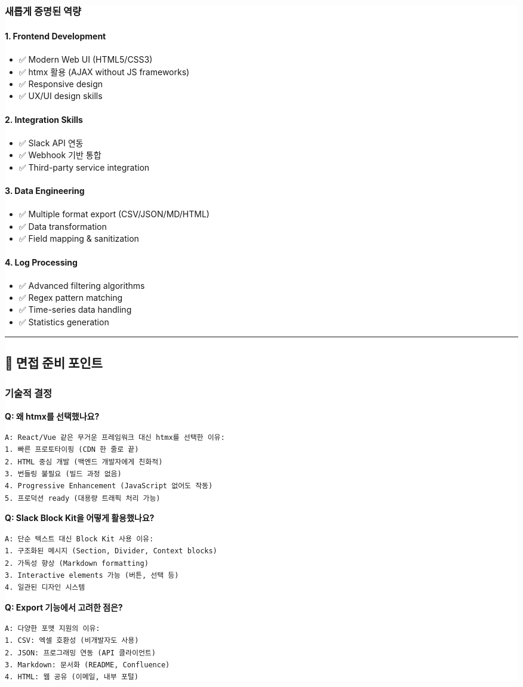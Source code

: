 ### 새롭게 증명된 역량

#### 1. Frontend Development
- ✅ Modern Web UI (HTML5/CSS3)
- ✅ htmx 활용 (AJAX without JS frameworks)
- ✅ Responsive design
- ✅ UX/UI design skills

#### 2. Integration Skills
- ✅ Slack API 연동
- ✅ Webhook 기반 통합
- ✅ Third-party service integration

#### 3. Data Engineering
- ✅ Multiple format export (CSV/JSON/MD/HTML)
- ✅ Data transformation
- ✅ Field mapping & sanitization

#### 4. Log Processing
- ✅ Advanced filtering algorithms
- ✅ Regex pattern matching
- ✅ Time-series data handling
- ✅ Statistics generation

---

## 💼 면접 준비 포인트

### 기술적 결정
**Q: 왜 htmx를 선택했나요?**
```
A: React/Vue 같은 무거운 프레임워크 대신 htmx를 선택한 이유:
1. 빠른 프로토타이핑 (CDN 한 줄로 끝)
2. HTML 중심 개발 (백엔드 개발자에게 친화적)
3. 번들링 불필요 (빌드 과정 없음)
4. Progressive Enhancement (JavaScript 없어도 작동)
5. 프로덕션 ready (대용량 트래픽 처리 가능)
```

**Q: Slack Block Kit을 어떻게 활용했나요?**
```
A: 단순 텍스트 대신 Block Kit 사용 이유:
1. 구조화된 메시지 (Section, Divider, Context blocks)
2. 가독성 향상 (Markdown formatting)
3. Interactive elements 가능 (버튼, 선택 등)
4. 일관된 디자인 시스템
```

**Q: Export 기능에서 고려한 점은?**
```
A: 다양한 포맷 지원의 이유:
1. CSV: 엑셀 호환성 (비개발자도 사용)
2. JSON: 프로그래밍 연동 (API 클라이언트)
3. Markdown: 문서화 (README, Confluence)
4. HTML: 웹 공유 (이메일, 내부 포털)
```
